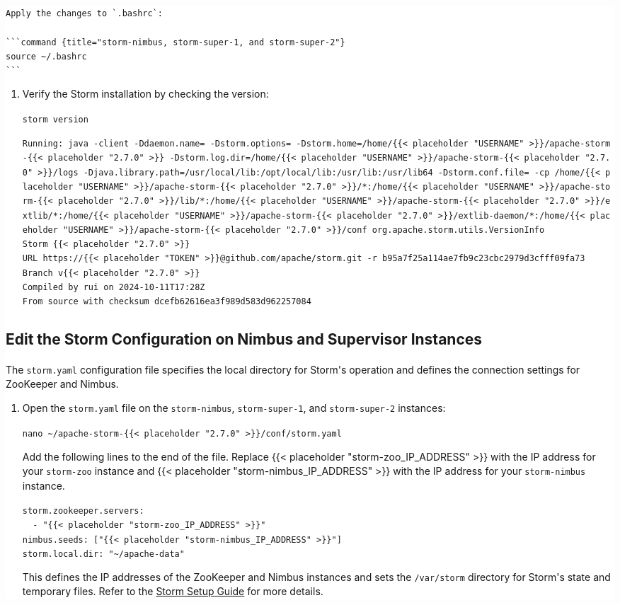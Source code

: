     Apply the changes to `.bashrc`:

    ```command {title="storm-nimbus, storm-super-1, and storm-super-2"}
    source ~/.bashrc
    ```

1.  Verify the Storm installation by checking the version:

    ```command {title="storm-nimbus, storm-super-1, and storm-super-2"}
    storm version
    ```

    ```output
    Running: java -client -Ddaemon.name= -Dstorm.options= -Dstorm.home=/home/{{< placeholder "USERNAME" >}}/apache-storm-{{< placeholder "2.7.0" >}} -Dstorm.log.dir=/home/{{< placeholder "USERNAME" >}}/apache-storm-{{< placeholder "2.7.0" >}}/logs -Djava.library.path=/usr/local/lib:/opt/local/lib:/usr/lib:/usr/lib64 -Dstorm.conf.file= -cp /home/{{< placeholder "USERNAME" >}}/apache-storm-{{< placeholder "2.7.0" >}}/*:/home/{{< placeholder "USERNAME" >}}/apache-storm-{{< placeholder "2.7.0" >}}/lib/*:/home/{{< placeholder "USERNAME" >}}/apache-storm-{{< placeholder "2.7.0" >}}/extlib/*:/home/{{< placeholder "USERNAME" >}}/apache-storm-{{< placeholder "2.7.0" >}}/extlib-daemon/*:/home/{{< placeholder "USERNAME" >}}/apache-storm-{{< placeholder "2.7.0" >}}/conf org.apache.storm.utils.VersionInfo
    Storm {{< placeholder "2.7.0" >}}
    URL https://{{< placeholder "TOKEN" >}}@github.com/apache/storm.git -r b95a7f25a114ae7fb9c23cbc2979d3cfff09fa73
    Branch v{{< placeholder "2.7.0" >}}
    Compiled by rui on 2024-10-11T17:28Z
    From source with checksum dcefb62616ea3f989d583d962257084
    ```

## Edit the Storm Configuration on Nimbus and Supervisor Instances

The `storm.yaml` configuration file specifies the local directory for Storm's operation and defines the connection settings for ZooKeeper and Nimbus.

1.  Open the `storm.yaml` file on the `storm-nimbus`, `storm-super-1`, and `storm-super-2` instances:

    ```command {title="storm-nimbus, storm-super-1, and storm-super-2"}
    nano ~/apache-storm-{{< placeholder "2.7.0" >}}/conf/storm.yaml
    ```

    Add the following lines to the end of the file. Replace {{< placeholder "storm-zoo_IP_ADDRESS" >}} with the IP address for your `storm-zoo` instance and {{< placeholder "storm-nimbus_IP_ADDRESS" >}} with the IP address for your `storm-nimbus` instance.

    ```file {title="conf/storm.yaml"}
    storm.zookeeper.servers:
      - "{{< placeholder "storm-zoo_IP_ADDRESS" >}}"
    nimbus.seeds: ["{{< placeholder "storm-nimbus_IP_ADDRESS" >}}"]
    storm.local.dir: "~/apache-data"
    ```

    This defines the IP addresses of the ZooKeeper and Nimbus instances and sets the `/var/storm` directory for Storm's state and temporary files. Refer to the [Storm Setup Guide](https://github.com/apache/storm/blob/master/docs/Setting-up-a-Storm-cluster.md#fill-in-mandatory-configurations-into-stormyaml) for more details.

